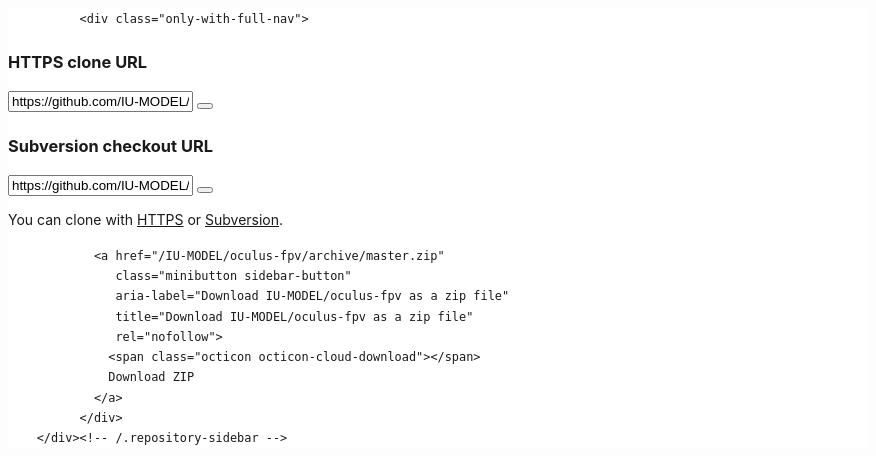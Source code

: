               <div class="only-with-full-nav">
                

  

<div class="clone-url open"
  data-protocol-type="http"
  data-url="/users/set_protocol?protocol_selector=http&amp;protocol_type=clone">
  <h3><strong>HTTPS</strong> clone URL</h3>
  <div class="clone-url-box">
    <input type="text" class="clone js-url-field"
           value="https://github.com/IU-MODEL/oculus-fpv.git" readonly="readonly">
    <span class="url-box-clippy">
    <button aria-label="copy to clipboard" class="js-zeroclipboard minibutton zeroclipboard-button" data-clipboard-text="https://github.com/IU-MODEL/oculus-fpv.git" data-copied-hint="copied!" type="button"><span class="octicon octicon-clippy"></span></button>
    </span>
  </div>
</div>

  

<div class="clone-url "
  data-protocol-type="subversion"
  data-url="/users/set_protocol?protocol_selector=subversion&amp;protocol_type=clone">
  <h3><strong>Subversion</strong> checkout URL</h3>
  <div class="clone-url-box">
    <input type="text" class="clone js-url-field"
           value="https://github.com/IU-MODEL/oculus-fpv" readonly="readonly">
    <span class="url-box-clippy">
    <button aria-label="copy to clipboard" class="js-zeroclipboard minibutton zeroclipboard-button" data-clipboard-text="https://github.com/IU-MODEL/oculus-fpv" data-copied-hint="copied!" type="button"><span class="octicon octicon-clippy"></span></button>
    </span>
  </div>
</div>


<p class="clone-options">You can clone with
      <a href="#" class="js-clone-selector" data-protocol="http">HTTPS</a>
      or <a href="#" class="js-clone-selector" data-protocol="subversion">Subversion</a>.
  <span class="help tooltipped tooltipped-n" aria-label="Get help on which URL is right for you.">
    <a href="https://help.github.com/articles/which-remote-url-should-i-use">
    <span class="octicon octicon-question"></span>
    </a>
  </span>
</p>



                <a href="/IU-MODEL/oculus-fpv/archive/master.zip"
                   class="minibutton sidebar-button"
                   aria-label="Download IU-MODEL/oculus-fpv as a zip file"
                   title="Download IU-MODEL/oculus-fpv as a zip file"
                   rel="nofollow">
                  <span class="octicon octicon-cloud-download"></span>
                  Download ZIP
                </a>
              </div>
        </div><!-- /.repository-sidebar -->
